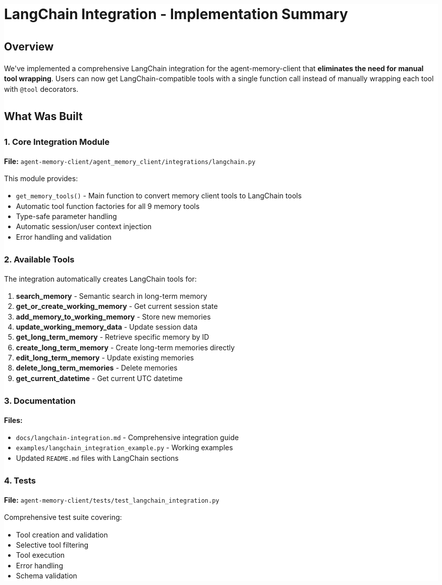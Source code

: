 # LangChain Integration - Implementation Summary

## Overview

We've implemented a comprehensive LangChain integration for the agent-memory-client that **eliminates the need for manual tool wrapping**. Users can now get LangChain-compatible tools with a single function call instead of manually wrapping each tool with `@tool` decorators.

## What Was Built

### 1. Core Integration Module

**File:** `agent-memory-client/agent_memory_client/integrations/langchain.py`

This module provides:
- `get_memory_tools()` - Main function to convert memory client tools to LangChain tools
- Automatic tool function factories for all 9 memory tools
- Type-safe parameter handling
- Automatic session/user context injection
- Error handling and validation

### 2. Available Tools

The integration automatically creates LangChain tools for:

1. **search_memory** - Semantic search in long-term memory
2. **get_or_create_working_memory** - Get current session state
3. **add_memory_to_working_memory** - Store new memories
4. **update_working_memory_data** - Update session data
5. **get_long_term_memory** - Retrieve specific memory by ID
6. **create_long_term_memory** - Create long-term memories directly
7. **edit_long_term_memory** - Update existing memories
8. **delete_long_term_memories** - Delete memories
9. **get_current_datetime** - Get current UTC datetime

### 3. Documentation

**Files:**
- `docs/langchain-integration.md` - Comprehensive integration guide
- `examples/langchain_integration_example.py` - Working examples
- Updated `README.md` files with LangChain sections

### 4. Tests

**File:** `agent-memory-client/tests/test_langchain_integration.py`

Comprehensive test suite covering:
- Tool creation and validation
- Selective tool filtering
- Tool execution
- Error handling
- Schema validation
